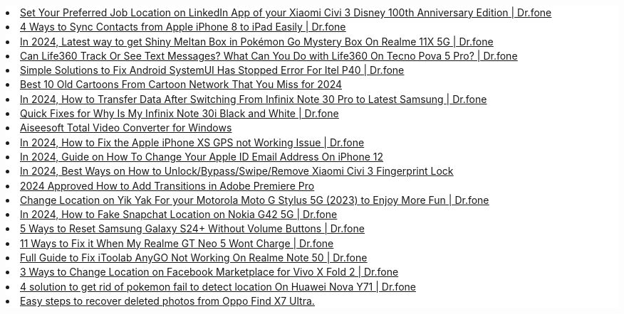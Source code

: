 <li><a href="https://fix-guide.techidaily.com/set-your-preferred-job-location-on-linkedin-app-of-your-xiaomi-civi-3-disney-100th-anniversary-edition-drfone-by-drfone-virtual-android/"><u>Set Your Preferred Job Location on LinkedIn App of your Xiaomi Civi 3 Disney 100th Anniversary Edition | Dr.fone</u></a></li>
<li><a href="https://iphone-transfer.techidaily.com/4-ways-to-sync-contacts-from-apple-iphone-8-to-ipad-easily-drfone-by-drfone-transfer-from-ios/"><u>4 Ways to Sync Contacts from Apple iPhone 8 to iPad Easily | Dr.fone</u></a></li>
<li><a href="https://pokemon-go-android.techidaily.com/in-2024-latest-way-to-get-shiny-meltan-box-in-pokemon-go-mystery-box-on-realme-11x-5g-drfone-by-drfone-virtual-android/"><u>In 2024, Latest way to get Shiny Meltan Box in Pokémon Go Mystery Box On Realme 11X 5G | Dr.fone</u></a></li>
<li><a href="https://fake-location.techidaily.com/can-life360-track-or-see-text-messages-what-can-you-do-with-life360-on-tecno-pova-5-pro-drfone-by-drfone-virtual-android/"><u>Can Life360 Track Or See Text Messages? What Can You Do with Life360 On Tecno Pova 5 Pro? | Dr.fone</u></a></li>
<li><a href="https://fix-guide.techidaily.com/simple-solutions-to-fix-android-systemui-has-stopped-error-for-itel-p40-drfone-by-drfone-fix-android-problems-fix-android-problems/"><u>Simple Solutions to Fix Android SystemUI Has Stopped Error For Itel P40 | Dr.fone</u></a></li>
<li><a href="https://animation-videos.techidaily.com/best-10-old-cartoons-from-cartoon-network-that-you-miss-for-2024/"><u>Best 10 Old Cartoons From Cartoon Network That You Miss for 2024</u></a></li>
<li><a href="https://android-transfer.techidaily.com/in-2024-how-to-transfer-data-after-switching-from-infinix-note-30-pro-to-latest-samsung-drfone-by-drfone-transfer-from-android-transfer-from-android/"><u>In 2024, How to Transfer Data After Switching From Infinix Note 30 Pro to Latest Samsung | Dr.fone</u></a></li>
<li><a href="https://fix-guide.techidaily.com/quick-fixes-for-why-is-my-infinix-note-30i-black-and-white-drfone-by-drfone-fix-android-problems-fix-android-problems/"><u>Quick Fixes for Why Is My Infinix Note 30i Black and White | Dr.fone</u></a></li>
<li><a href="https://tools.techidaily.com/aiseesoft-total-video-converter-for-win/"><u>Aiseesoft Total Video Converter for Windows</u></a></li>
<li><a href="https://iphone-location.techidaily.com/in-2024-how-to-fix-the-apple-iphone-xs-gps-not-working-issue-drfone-by-drfone-virtual-ios/"><u>In 2024, How to Fix the Apple iPhone XS GPS not Working Issue | Dr.fone</u></a></li>
<li><a href="https://ios-unlock.techidaily.com/in-2024-guide-on-how-to-change-your-apple-id-email-address-on-iphone-12-by-drfone-ios/"><u>In 2024, Guide on How To Change Your Apple ID Email Address On iPhone 12</u></a></li>
<li><a href="https://unlock-android.techidaily.com/in-2024-best-ways-on-how-to-unlockbypassswiperemove-xiaomi-civi-3-fingerprint-lock-by-drfone-android/"><u>In 2024, Best Ways on How to Unlock/Bypass/Swipe/Remove Xiaomi Civi 3 Fingerprint Lock</u></a></li>
<li><a href="https://ai-editing-video.techidaily.com/2024-approved-how-to-add-transitions-in-adobe-premiere-pro/"><u>2024 Approved How to Add Transitions in Adobe Premiere Pro</u></a></li>
<li><a href="https://location-social.techidaily.com/change-location-on-yik-yak-for-your-motorola-moto-g-stylus-5g-2023-to-enjoy-more-fun-drfone-by-drfone-virtual-android/"><u>Change Location on Yik Yak For your Motorola Moto G Stylus 5G (2023) to Enjoy More Fun | Dr.fone</u></a></li>
<li><a href="https://location-social.techidaily.com/in-2024-how-to-fake-snapchat-location-on-nokia-g42-5g-drfone-by-drfone-virtual-android/"><u>In 2024, How to Fake Snapchat Location on Nokia G42 5G | Dr.fone</u></a></li>
<li><a href="https://phone-solutions.techidaily.com/5-ways-to-reset-samsung-galaxy-s24plus-without-volume-buttons-drfone-by-drfone-reset-android-reset-android/"><u>5 Ways to Reset Samsung Galaxy S24+ Without Volume Buttons | Dr.fone</u></a></li>
<li><a href="https://howto.techidaily.com/11-ways-to-fix-it-when-my-realme-gt-neo-5-wont-charge-drfone-by-drfone-fix-android-problems-fix-android-problems/"><u>11 Ways to Fix it When My Realme GT Neo 5 Wont Charge | Dr.fone</u></a></li>
<li><a href="https://fake-location.techidaily.com/full-guide-to-fix-itoolab-anygo-not-working-on-realme-note-50-drfone-by-drfone-virtual-android/"><u>Full Guide to Fix iToolab AnyGO Not Working On Realme Note 50 | Dr.fone</u></a></li>
<li><a href="https://location-fake.techidaily.com/3-ways-to-change-location-on-facebook-marketplace-for-vivo-x-fold-2-drfone-by-drfone-virtual-android/"><u>3 Ways to Change Location on Facebook Marketplace for Vivo X Fold 2 | Dr.fone</u></a></li>
<li><a href="https://android-pokemon-go.techidaily.com/4-solution-to-get-rid-of-pokemon-fail-to-detect-location-on-huawei-nova-y71-drfone-by-drfone-virtual-android/"><u>4 solution to get rid of pokemon fail to detect location On Huawei Nova Y71 | Dr.fone</u></a></li>
<li><a href="https://phone-solutions.techidaily.com/easy-steps-to-recover-deleted-photos-from-oppo-find-x7-ultra-by-fonelab-android-recover-photos/"><u>Easy steps to recover deleted photos from Oppo Find X7 Ultra.</u></a></li>